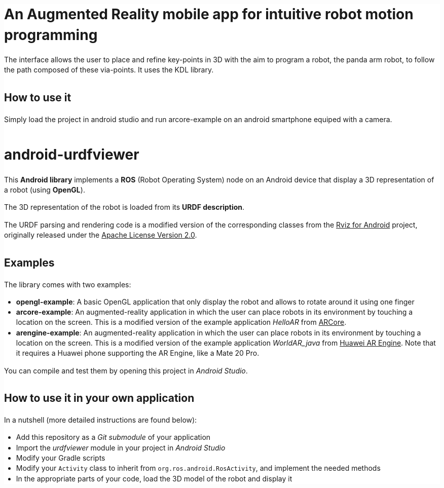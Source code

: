 # An Augmented Reality mobile app for intuitive robot motion programming

The interface allows the user to place and refine key-points in 3D with the aim to program a robot, the panda arm robot, to follow the path composed of these via-points. It uses the KDL library.

## How to use it

Simply load the project in android studio and run arcore-example on an android smartphone equiped with a camera.



# android-urdfviewer

This **Android library** implements a **ROS** (Robot Operating System) node on an Android device
that display a 3D representation of a robot (using **OpenGL**).

The 3D representation of the robot is loaded from its **URDF description**.


The URDF parsing and rendering code is a modified version of the corresponding classes from the
[Rviz for Android](https://bitbucket.org/zimmrmn3/rviz-for-android/wiki/Home) project, originally
released under the [Apache License Version 2.0](https://www.apache.org/licenses/LICENSE-2.0).


## Examples

The library comes with two examples:

  * **opengl-example**: A basic OpenGL application that only display the robot and allows to rotate
  around it using one finger
  * **arcore-example**: An augmented-reality application in which the user can place robots in its
  environment by touching a location on the screen. This is a modified version of the example
  application *HelloAR* from [ARCore](https://developers.google.com/ar/).
  * **arengine-example**: An augmented-reality application in which the user can place robots in its
  environment by touching a location on the screen. This is a modified version of the example
  application *WorldAR_java* from
  [Huawei AR Engine](https://developer.huawei.com/consumer/en/doc/HUAWEI-AR-Guides/20302). Note that
  it requires a Huawei phone supporting the AR Engine, like a Mate 20 Pro.

You can compile and test them by opening this project in *Android Studio*.


## How to use it in your own application

In a nutshell (more detailed instructions are found below):

  * Add this repository as a *Git submodule* of your application
  * Import the *urdfviewer* module in your project in *Android Studio*
  * Modify your Gradle scripts
  * Modify your `Activity` class to inherit from `org.ros.android.RosActivity`, and implement the
  needed methods
  * In the appropriate parts of your code, load the 3D model of the robot and display it
